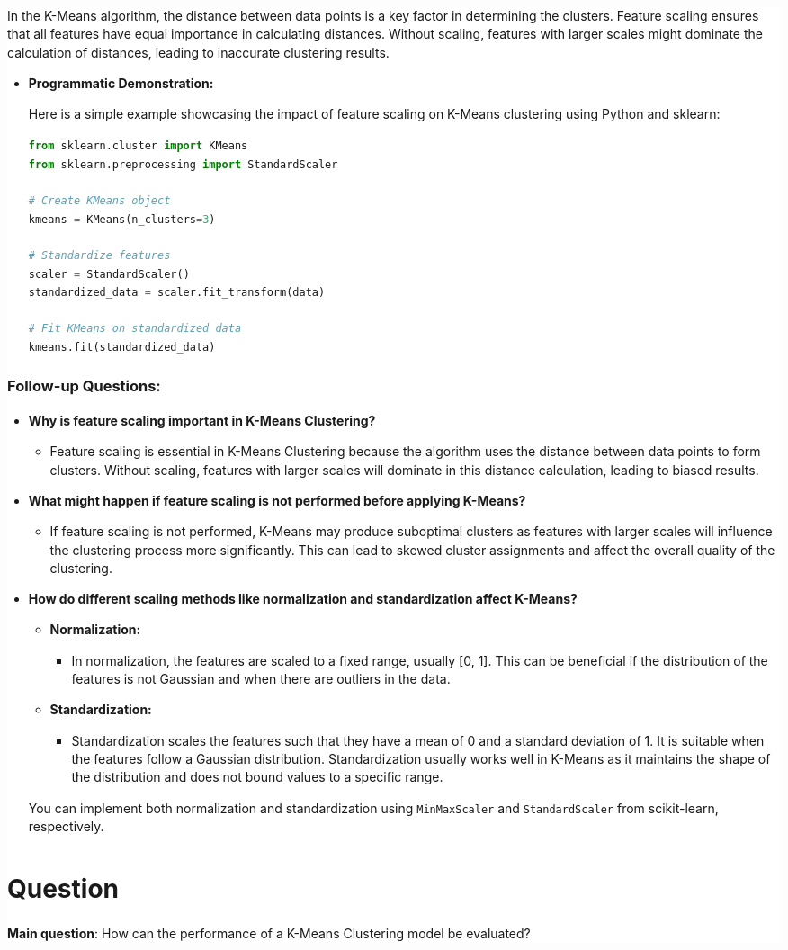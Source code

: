   In the K-Means algorithm, the distance between data points is a key factor in determining the clusters. Feature scaling ensures that all features have equal importance in calculating distances. Without scaling, features with larger scales might dominate the calculation of distances, leading to inaccurate clustering results.

- **Programmatic Demonstration:**
  
  Here is a simple example showcasing the impact of feature scaling on K-Means clustering using Python and sklearn:

  ```python
  from sklearn.cluster import KMeans
  from sklearn.preprocessing import StandardScaler
  
  # Create KMeans object
  kmeans = KMeans(n_clusters=3)
  
  # Standardize features
  scaler = StandardScaler()
  standardized_data = scaler.fit_transform(data)
  
  # Fit KMeans on standardized data
  kmeans.fit(standardized_data)
  ```

### Follow-up Questions:

- **Why is feature scaling important in K-Means Clustering?**
  
  - Feature scaling is essential in K-Means Clustering because the algorithm uses the distance between data points to form clusters. Without scaling, features with larger scales will dominate in this distance calculation, leading to biased results.

- **What might happen if feature scaling is not performed before applying K-Means?**
  
  - If feature scaling is not performed, K-Means may produce suboptimal clusters as features with larger scales will influence the clustering process more significantly. This can lead to skewed cluster assignments and affect the overall quality of the clustering.

- **How do different scaling methods like normalization and standardization affect K-Means?**
  
  - **Normalization:**
    
    - In normalization, the features are scaled to a fixed range, usually [0, 1]. This can be beneficial if the distribution of the features is not Gaussian and when there are outliers in the data.
    
  - **Standardization:**
    
    - Standardization scales the features such that they have a mean of 0 and a standard deviation of 1. It is suitable when the features follow a Gaussian distribution. Standardization usually works well in K-Means as it maintains the shape of the distribution and does not bound values to a specific range.
  
  You can implement both normalization and standardization using `MinMaxScaler` and `StandardScaler` from scikit-learn, respectively.

# Question
**Main question**: How can the performance of a K-Means Clustering model be evaluated?
